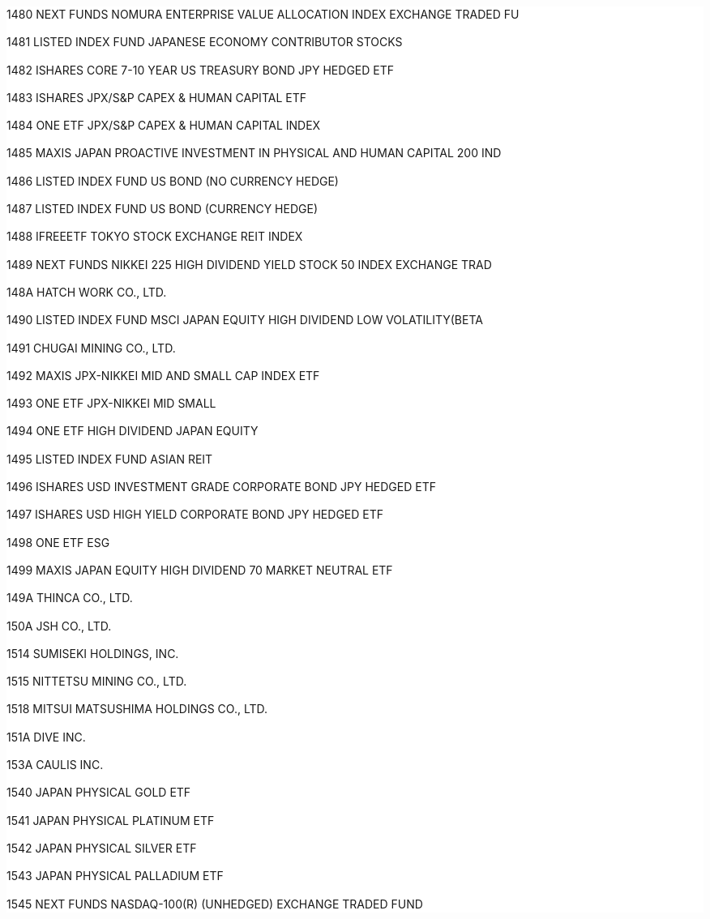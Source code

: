 1480	NEXT FUNDS NOMURA ENTERPRISE VALUE ALLOCATION INDEX EXCHANGE TRADED FU

1481	LISTED INDEX FUND JAPANESE ECONOMY CONTRIBUTOR STOCKS

1482	ISHARES CORE 7-10 YEAR US TREASURY BOND JPY HEDGED ETF

1483	ISHARES JPX/S&P CAPEX & HUMAN CAPITAL ETF

1484	ONE ETF JPX/S&P CAPEX & HUMAN CAPITAL INDEX

1485	MAXIS JAPAN PROACTIVE INVESTMENT IN PHYSICAL AND HUMAN CAPITAL 200 IND

1486	LISTED INDEX FUND US BOND (NO CURRENCY HEDGE)

1487	LISTED INDEX FUND US BOND (CURRENCY HEDGE)

1488	IFREEETF TOKYO STOCK EXCHANGE REIT INDEX

1489	NEXT FUNDS NIKKEI 225 HIGH DIVIDEND YIELD STOCK 50 INDEX EXCHANGE TRAD

148A	HATCH WORK CO., LTD.

1490	LISTED INDEX FUND MSCI JAPAN EQUITY HIGH DIVIDEND LOW VOLATILITY(BETA

1491	CHUGAI MINING CO., LTD.

1492	MAXIS JPX-NIKKEI MID AND SMALL CAP INDEX ETF

1493	ONE ETF JPX-NIKKEI MID SMALL

1494	ONE ETF HIGH DIVIDEND JAPAN EQUITY

1495	LISTED INDEX FUND ASIAN REIT

1496	ISHARES USD INVESTMENT GRADE CORPORATE BOND JPY HEDGED ETF

1497	ISHARES USD HIGH YIELD CORPORATE BOND JPY HEDGED ETF

1498	ONE ETF ESG

1499	MAXIS JAPAN EQUITY HIGH DIVIDEND 70 MARKET NEUTRAL ETF

149A	THINCA CO., LTD.

150A	JSH CO., LTD.

1514	SUMISEKI HOLDINGS, INC.

1515	NITTETSU MINING CO., LTD.

1518	MITSUI MATSUSHIMA HOLDINGS CO., LTD.

151A	DIVE INC.

153A	CAULIS INC.

1540	JAPAN PHYSICAL GOLD ETF

1541	JAPAN PHYSICAL PLATINUM ETF

1542	JAPAN PHYSICAL SILVER ETF

1543	JAPAN PHYSICAL PALLADIUM ETF

1545	NEXT FUNDS NASDAQ-100(R) (UNHEDGED) EXCHANGE TRADED FUND
